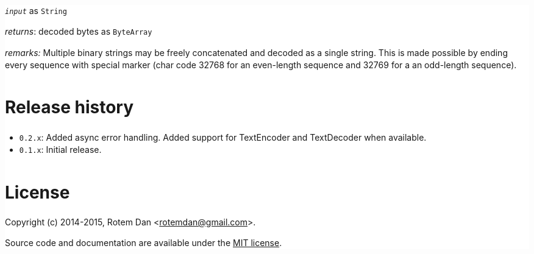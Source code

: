 *`input`* as ``String``

*returns*: decoded bytes as ``ByteArray``

*remarks:* Multiple binary strings may be freely concatenated and decoded as a single string. This is made possible by ending every sequence with special marker (char code 32768 for an even-length sequence and 32769 for a an odd-length sequence).


# Release history

* ```0.2.x```: Added async error handling. Added support for TextEncoder and TextDecoder when available.
* ```0.1.x```: Initial release.

# License

Copyright (c) 2014-2015, Rotem Dan &lt;rotemdan@gmail.com&gt;.

Source code and documentation are available under the [MIT license](http://choosealicense.com/licenses/mit/).